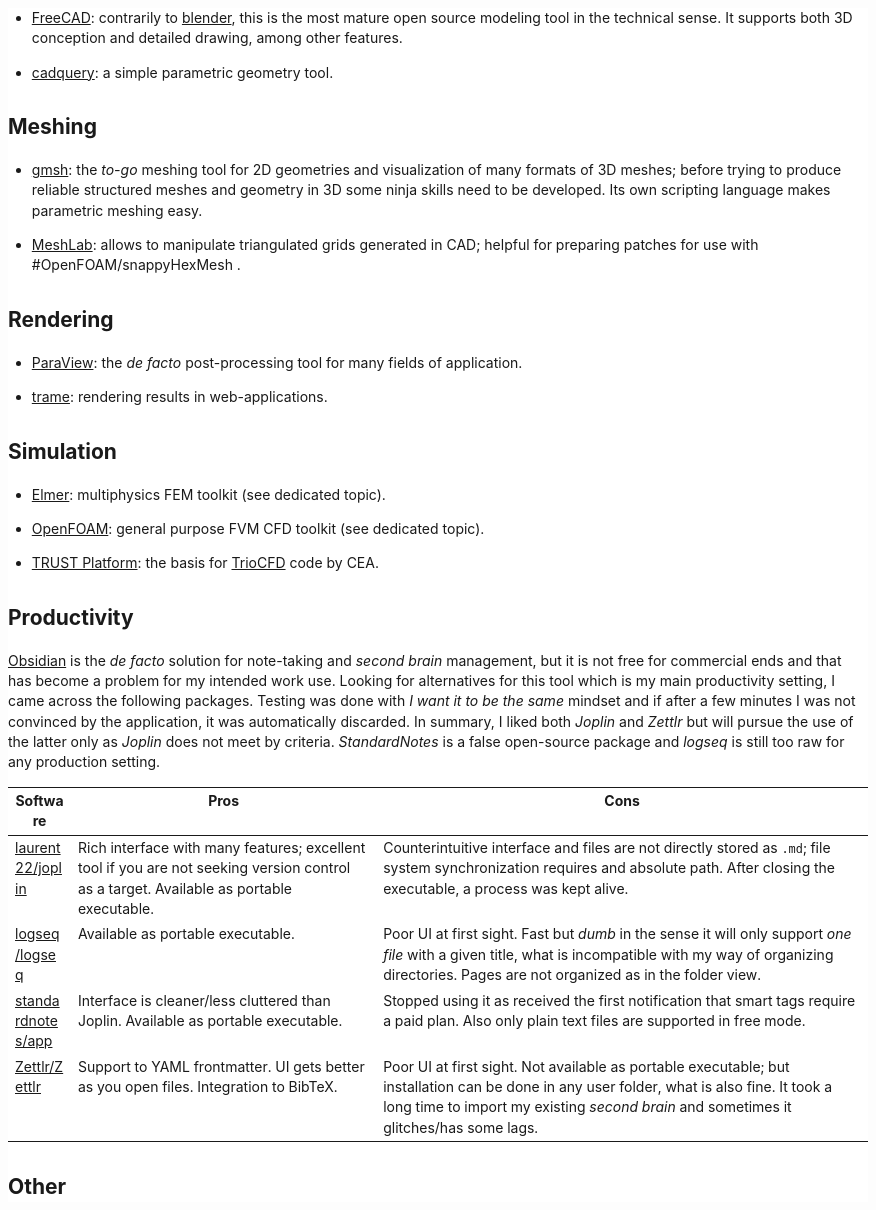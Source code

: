 - [FreeCAD](https://www.freecad.org/?lang=fr_FR): contrarily to [blender](https://www.blender.org/), this is the most mature open source modeling tool in the technical sense. It supports both 3D conception and detailed drawing, among other features.

- [cadquery](https://github.com/CadQuery/cadquery?tab=readme-ov-file): a simple parametric geometry tool.

## Meshing

-  [gmsh](https://gmsh.info/): the *to-go* meshing tool for 2D geometries and visualization of many formats of 3D meshes; before trying to produce reliable structured meshes and geometry in 3D some ninja skills need to be developed. Its own scripting language makes parametric meshing easy.

- [MeshLab](https://github.com/cnr-isti-vclab/meshlab): allows to manipulate triangulated grids generated in CAD; helpful for preparing patches for use with #OpenFOAM/snappyHexMesh .

## Rendering

- [ParaView](https://www.paraview.org/): the *de facto* post-processing tool for many fields of application.

- [trame](https://kitware.github.io/trame/): rendering results in web-applications.

## Simulation

- [Elmer](https://docs.csc.fi/apps/elmer/): multiphysics FEM toolkit (see dedicated topic).

- [OpenFOAM](https://openfoam.org/): general purpose FVM CFD toolkit (see dedicated topic).

- [TRUST Platform](https://cea-trust-platform.github.io/):  the basis for [TrioCFD](https://github.com/cea-trust-platform/TrioCFD-code) code by CEA.

## Productivity

[Obsidian](https://obsidian.md/) is the *de facto* solution for note-taking and *second brain* management, but it is not free for commercial ends and that has become a problem for my intended work use. Looking for alternatives for this tool which is my main productivity setting, I came across the following packages. Testing was done with *I want it to be the same* mindset and if after a few minutes I was not convinced by the application, it was automatically discarded. In summary, I liked both *Joplin* and *Zettlr* but will pursue the use of the latter only as *Joplin* does not meet by criteria. *StandardNotes* is a false open-source package and *logseq* is still too raw for any production setting.

| Software                                                  | Pros                                                                                                                                    | Cons                                                                                                                                                                                                                                 |
| --------------------------------------------------------- | --------------------------------------------------------------------------------------------------------------------------------------- | ------------------------------------------------------------------------------------------------------------------------------------------------------------------------------------------------------------------------------------ |
| [laurent22/joplin](https://github.com/laurent22/joplin/)  | Rich interface with many features; excellent tool if you are not seeking version control as a target. Available as portable executable. | Counterintuitive interface and files are not directly stored as `.md`; file system synchronization requires and absolute path. After closing the executable, a process was kept alive.                                               |
| [logseq/logseq](https://github.com/logseq/logseq)         | Available as portable executable.                                                                                                       | Poor UI at first sight. Fast but *dumb* in the sense it will only support *one file* with a given title, what is incompatible with my way of organizing directories. Pages are not organized as in the folder view.                  |
| [standardnotes/app](https://github.com/standardnotes/app) | Interface is cleaner/less cluttered than Joplin. Available as portable executable.                                                      | Stopped using it as received the first notification that smart tags require a paid plan. Also only plain text files are supported in free mode.                                                                                      |
| [Zettlr/Zettlr](https://github.com/Zettlr/Zettlr)         | Support to YAML frontmatter. UI gets better as you open files. Integration to BibTeX.                                                   | Poor UI at first sight.  Not available as portable executable; but installation can be done in any user folder, what is also fine. It took a long time to import my existing *second brain* and sometimes it glitches/has some lags. |

## Other
